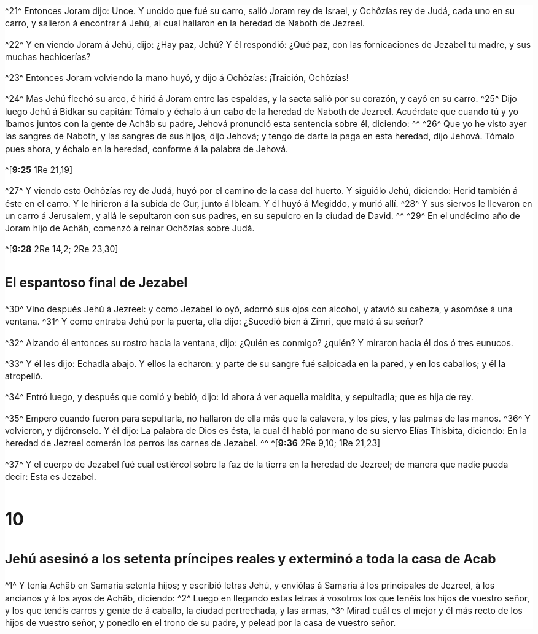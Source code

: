 
^21^ Entonces Joram dijo: Unce. Y uncido que fué su carro, salió Joram rey de Israel, y Ochôzías rey de Judá, cada uno en su carro, y salieron á encontrar á Jehú, al cual hallaron en la heredad de Naboth de Jezreel. 


^22^ Y en viendo Joram á Jehú, dijo: ¿Hay paz, Jehú? Y él respondió: ¿Qué paz, con las fornicaciones de Jezabel tu madre, y sus muchas hechicerías? 


^23^ Entonces Joram volviendo la mano huyó, y dijo á Ochôzías: ¡Traición, Ochôzías! 


^24^ Mas Jehú flechó su arco, é hirió á Joram entre las espaldas, y la saeta salió por su corazón, y cayó en su carro. ^25^ Dijo luego Jehú á Bidkar su capitán: Tómalo y échalo á un cabo de la heredad de Naboth de Jezreel. Acuérdate que cuando tú y yo íbamos juntos con la gente de Achâb su padre, Jehová pronunció esta sentencia sobre él, diciendo: ^^ ^26^ Que yo he visto ayer las sangres de Naboth, y las sangres de sus hijos, dijo Jehová; y tengo de darte la paga en esta heredad, dijo Jehová. Tómalo pues ahora, y échalo en la heredad, conforme á la palabra de Jehová. 

^[**9:25** 1Re 21,19]

^27^ Y viendo esto Ochôzías rey de Judá, huyó por el camino de la casa del huerto. Y siguiólo Jehú, diciendo: Herid también á éste en el carro. Y le hirieron á la subida de Gur, junto á Ibleam. Y él huyó á Megiddo, y murió allí. ^28^ Y sus siervos le llevaron en un carro á Jerusalem, y allá le sepultaron con sus padres, en su sepulcro en la ciudad de David. ^^ ^29^ En el undécimo año de Joram hijo de Achâb, comenzó á reinar Ochôzías sobre Judá. 


^[**9:28** 2Re 14,2; 2Re 23,30]

## El espantoso final de Jezabel
^30^ Vino después Jehú á Jezreel: y como Jezabel lo oyó, adornó sus ojos con alcohol, y atavió su cabeza, y asomóse á una ventana. ^31^ Y como entraba Jehú por la puerta, ella dijo: ¿Sucedió bien á Zimri, que mató á su señor? 


^32^ Alzando él entonces su rostro hacia la ventana, dijo: ¿Quién es conmigo? ¿quién? Y miraron hacia él dos ó tres eunucos. 


^33^ Y él les dijo: Echadla abajo. Y ellos la echaron: y parte de su sangre fué salpicada en la pared, y en los caballos; y él la atropelló. 


^34^ Entró luego, y después que comió y bebió, dijo: Id ahora á ver aquella maldita, y sepultadla; que es hija de rey. 


^35^ Empero cuando fueron para sepultarla, no hallaron de ella más que la calavera, y los pies, y las palmas de las manos. ^36^ Y volvieron, y dijéronselo. Y él dijo: La palabra de Dios es ésta, la cual él habló por mano de su siervo Elías Thisbita, diciendo: En la heredad de Jezreel comerán los perros las carnes de Jezabel. 
^^ 
^[**9:36** 2Re 9,10; 1Re 21,23]

^37^ Y el cuerpo de Jezabel fué cual estiércol sobre la faz de la tierra en la heredad de Jezreel; de manera que nadie pueda decir: Esta es Jezabel. 

# 10 
## Jehú asesinó a los setenta príncipes reales y exterminó a toda la casa de Acab
^1^ Y tenía Achâb en Samaria setenta hijos; y escribió letras Jehú, y enviólas á Samaria á los principales de Jezreel, á los ancianos y á los ayos de Achâb, diciendo: ^2^ Luego en llegando estas letras á vosotros los que tenéis los hijos de vuestro señor, y los que tenéis carros y gente de á caballo, la ciudad pertrechada, y las armas, ^3^ Mirad cuál es el mejor y él más recto de los hijos de vuestro señor, y ponedlo en el trono de su padre, y pelead por la casa de vuestro señor. 

